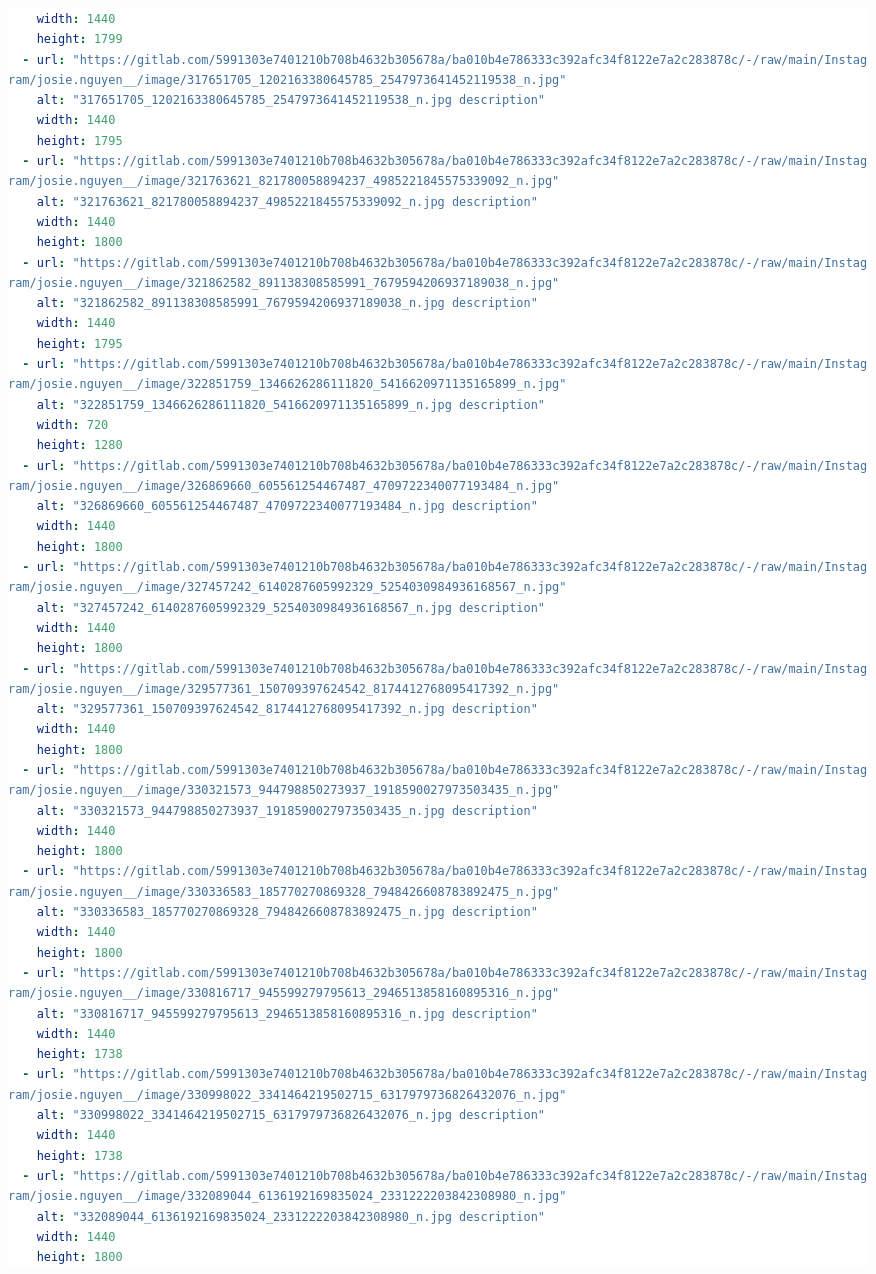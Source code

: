 ```yaml
    width: 1440
    height: 1799
  - url: "https://gitlab.com/5991303e7401210b708b4632b305678a/ba010b4e786333c392afc34f8122e7a2c283878c/-/raw/main/Instagram/josie.nguyen__/image/317651705_1202163380645785_2547973641452119538_n.jpg"
    alt: "317651705_1202163380645785_2547973641452119538_n.jpg description"
    width: 1440
    height: 1795
  - url: "https://gitlab.com/5991303e7401210b708b4632b305678a/ba010b4e786333c392afc34f8122e7a2c283878c/-/raw/main/Instagram/josie.nguyen__/image/321763621_821780058894237_4985221845575339092_n.jpg"
    alt: "321763621_821780058894237_4985221845575339092_n.jpg description"
    width: 1440
    height: 1800
  - url: "https://gitlab.com/5991303e7401210b708b4632b305678a/ba010b4e786333c392afc34f8122e7a2c283878c/-/raw/main/Instagram/josie.nguyen__/image/321862582_891138308585991_7679594206937189038_n.jpg"
    alt: "321862582_891138308585991_7679594206937189038_n.jpg description"
    width: 1440
    height: 1795
  - url: "https://gitlab.com/5991303e7401210b708b4632b305678a/ba010b4e786333c392afc34f8122e7a2c283878c/-/raw/main/Instagram/josie.nguyen__/image/322851759_1346626286111820_5416620971135165899_n.jpg"
    alt: "322851759_1346626286111820_5416620971135165899_n.jpg description"
    width: 720
    height: 1280
  - url: "https://gitlab.com/5991303e7401210b708b4632b305678a/ba010b4e786333c392afc34f8122e7a2c283878c/-/raw/main/Instagram/josie.nguyen__/image/326869660_605561254467487_4709722340077193484_n.jpg"
    alt: "326869660_605561254467487_4709722340077193484_n.jpg description"
    width: 1440
    height: 1800
  - url: "https://gitlab.com/5991303e7401210b708b4632b305678a/ba010b4e786333c392afc34f8122e7a2c283878c/-/raw/main/Instagram/josie.nguyen__/image/327457242_6140287605992329_5254030984936168567_n.jpg"
    alt: "327457242_6140287605992329_5254030984936168567_n.jpg description"
    width: 1440
    height: 1800
  - url: "https://gitlab.com/5991303e7401210b708b4632b305678a/ba010b4e786333c392afc34f8122e7a2c283878c/-/raw/main/Instagram/josie.nguyen__/image/329577361_150709397624542_8174412768095417392_n.jpg"
    alt: "329577361_150709397624542_8174412768095417392_n.jpg description"
    width: 1440
    height: 1800
  - url: "https://gitlab.com/5991303e7401210b708b4632b305678a/ba010b4e786333c392afc34f8122e7a2c283878c/-/raw/main/Instagram/josie.nguyen__/image/330321573_944798850273937_1918590027973503435_n.jpg"
    alt: "330321573_944798850273937_1918590027973503435_n.jpg description"
    width: 1440
    height: 1800
  - url: "https://gitlab.com/5991303e7401210b708b4632b305678a/ba010b4e786333c392afc34f8122e7a2c283878c/-/raw/main/Instagram/josie.nguyen__/image/330336583_185770270869328_7948426608783892475_n.jpg"
    alt: "330336583_185770270869328_7948426608783892475_n.jpg description"
    width: 1440
    height: 1800
  - url: "https://gitlab.com/5991303e7401210b708b4632b305678a/ba010b4e786333c392afc34f8122e7a2c283878c/-/raw/main/Instagram/josie.nguyen__/image/330816717_945599279795613_2946513858160895316_n.jpg"
    alt: "330816717_945599279795613_2946513858160895316_n.jpg description"
    width: 1440
    height: 1738
  - url: "https://gitlab.com/5991303e7401210b708b4632b305678a/ba010b4e786333c392afc34f8122e7a2c283878c/-/raw/main/Instagram/josie.nguyen__/image/330998022_3341464219502715_6317979736826432076_n.jpg"
    alt: "330998022_3341464219502715_6317979736826432076_n.jpg description"
    width: 1440
    height: 1738
  - url: "https://gitlab.com/5991303e7401210b708b4632b305678a/ba010b4e786333c392afc34f8122e7a2c283878c/-/raw/main/Instagram/josie.nguyen__/image/332089044_6136192169835024_2331222203842308980_n.jpg"
    alt: "332089044_6136192169835024_2331222203842308980_n.jpg description"
    width: 1440
    height: 1800
```